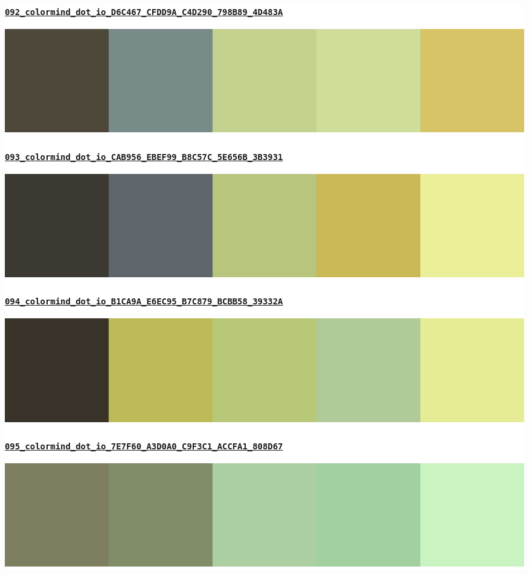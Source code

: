 ### [`092_colormind_dot_io_D6C467_CFDD9A_C4D290_798B89_4D483A`](092_colormind_dot_io_D6C467_CFDD9A_C4D290_798B89_4D483A.hexplt)

[ ![092_colormind_dot_io_D6C467_CFDD9A_C4D290_798B89_4D483A.png](092_colormind_dot_io_D6C467_CFDD9A_C4D290_798B89_4D483A.png) ](092_colormind_dot_io_D6C467_CFDD9A_C4D290_798B89_4D483A.png)

### [`093_colormind_dot_io_CAB956_EBEF99_B8C57C_5E656B_3B3931`](093_colormind_dot_io_CAB956_EBEF99_B8C57C_5E656B_3B3931.hexplt)

[ ![093_colormind_dot_io_CAB956_EBEF99_B8C57C_5E656B_3B3931.png](093_colormind_dot_io_CAB956_EBEF99_B8C57C_5E656B_3B3931.png) ](093_colormind_dot_io_CAB956_EBEF99_B8C57C_5E656B_3B3931.png)

### [`094_colormind_dot_io_B1CA9A_E6EC95_B7C879_BCBB58_39332A`](094_colormind_dot_io_B1CA9A_E6EC95_B7C879_BCBB58_39332A.hexplt)

[ ![094_colormind_dot_io_B1CA9A_E6EC95_B7C879_BCBB58_39332A.png](094_colormind_dot_io_B1CA9A_E6EC95_B7C879_BCBB58_39332A.png) ](094_colormind_dot_io_B1CA9A_E6EC95_B7C879_BCBB58_39332A.png)

### [`095_colormind_dot_io_7E7F60_A3D0A0_C9F3C1_ACCFA1_808D67`](095_colormind_dot_io_7E7F60_A3D0A0_C9F3C1_ACCFA1_808D67.hexplt)

[ ![095_colormind_dot_io_7E7F60_A3D0A0_C9F3C1_ACCFA1_808D67.png](095_colormind_dot_io_7E7F60_A3D0A0_C9F3C1_ACCFA1_808D67.png) ](095_colormind_dot_io_7E7F60_A3D0A0_C9F3C1_ACCFA1_808D67.png)
